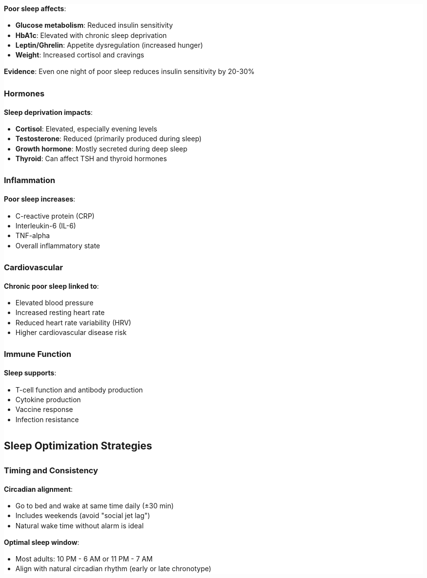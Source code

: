 **Poor sleep affects**:
- **Glucose metabolism**: Reduced insulin sensitivity
- **HbA1c**: Elevated with chronic sleep deprivation
- **Leptin/Ghrelin**: Appetite dysregulation (increased hunger)
- **Weight**: Increased cortisol and cravings

**Evidence**: Even one night of poor sleep reduces insulin sensitivity by 20-30%

### Hormones

**Sleep deprivation impacts**:
- **Cortisol**: Elevated, especially evening levels
- **Testosterone**: Reduced (primarily produced during sleep)
- **Growth hormone**: Mostly secreted during deep sleep
- **Thyroid**: Can affect TSH and thyroid hormones

### Inflammation

**Poor sleep increases**:
- C-reactive protein (CRP)
- Interleukin-6 (IL-6)
- TNF-alpha
- Overall inflammatory state

### Cardiovascular

**Chronic poor sleep linked to**:
- Elevated blood pressure
- Increased resting heart rate
- Reduced heart rate variability (HRV)
- Higher cardiovascular disease risk

### Immune Function

**Sleep supports**:
- T-cell function and antibody production
- Cytokine production
- Vaccine response
- Infection resistance

## Sleep Optimization Strategies

### Timing and Consistency

**Circadian alignment**:
- Go to bed and wake at same time daily (±30 min)
- Includes weekends (avoid "social jet lag")
- Natural wake time without alarm is ideal

**Optimal sleep window**:
- Most adults: 10 PM - 6 AM or 11 PM - 7 AM
- Align with natural circadian rhythm (early or late chronotype)
